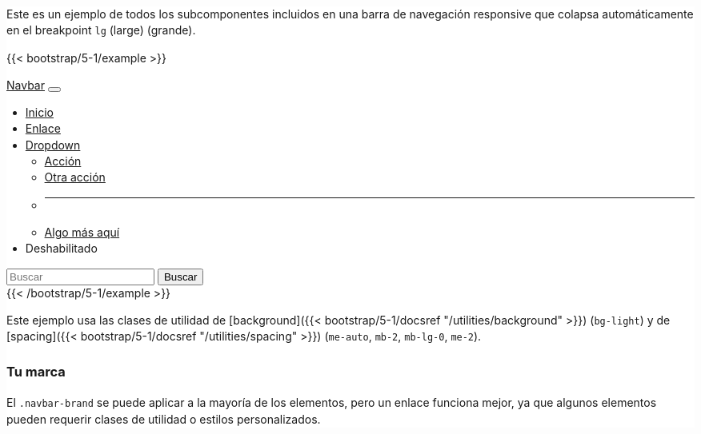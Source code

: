Este es un ejemplo de todos los subcomponentes incluidos en una barra de navegación responsive que colapsa automáticamente en el breakpoint `lg` (large) (grande).

{{< bootstrap/5-1/example >}}
<nav class="navbar navbar-expand-lg navbar-light bg-light">
  <div class="container-fluid">
    <a class="navbar-brand" href="#">Navbar</a>
    <button class="navbar-toggler" type="button" data-bs-toggle="collapse" data-bs-target="#navbarSupportedContent" aria-controls="navbarSupportedContent" aria-expanded="false" aria-label="Toggle navigation">
      <span class="navbar-toggler-icon"></span>
    </button>
    <div class="collapse navbar-collapse" id="navbarSupportedContent">
      <ul class="navbar-nav me-auto mb-2 mb-lg-0">
        <li class="nav-item">
          <a class="nav-link active" aria-current="page" href="#">Inicio</a>
        </li>
        <li class="nav-item">
          <a class="nav-link" href="#">Enlace</a>
        </li>
        <li class="nav-item dropdown">
          <a class="nav-link dropdown-toggle" href="#" id="navbarDropdown" role="button" data-bs-toggle="dropdown" aria-expanded="false">
            Dropdown
          </a>
          <ul class="dropdown-menu" aria-labelledby="navbarDropdown">
            <li><a class="dropdown-item" href="#">Acción</a></li>
            <li><a class="dropdown-item" href="#">Otra acción</a></li>
            <li><hr class="dropdown-divider"></li>
            <li><a class="dropdown-item" href="#">Algo más aquí</a></li>
          </ul>
        </li>
        <li class="nav-item">
          <a class="nav-link disabled">Deshabilitado</a>
        </li>
      </ul>
      <form class="d-flex" role="search">
        <input class="form-control me-2" type="search" placeholder="Buscar" aria-label="Buscar">
        <button class="btn btn-outline-success" type="submit">Buscar</button>
      </form>
    </div>
  </div>
</nav>
{{< /bootstrap/5-1/example >}}

Este ejemplo usa las clases de utilidad de [background]({{< bootstrap/5-1/docsref "/utilities/background" >}}) (`bg-light`) y de [spacing]({{< bootstrap/5-1/docsref "/utilities/spacing" >}}) (`me-auto`, `mb-2`, `mb-lg-0`, `me-2`).

### Tu marca

El `.navbar-brand` se puede aplicar a la mayoría de los elementos, pero un enlace funciona mejor, ya que algunos elementos pueden requerir clases de utilidad o estilos personalizados.
